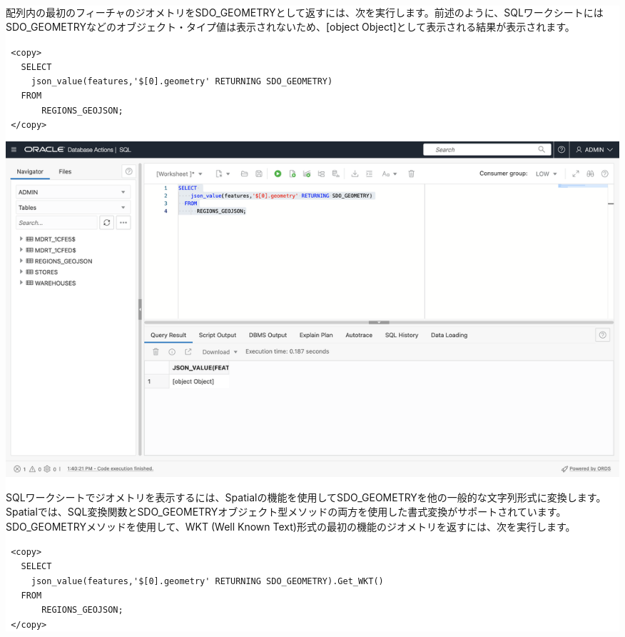 配列内の最初のフィーチャのジオメトリをSDO\_GEOMETRYとして返すには、次を実行します。前述のように、SQLワークシートにはSDO\_GEOMETRYなどのオブジェクト・タイプ値は表示されないため、\[object Object\]として表示される結果が表示されます。

     <copy>
       SELECT 
         json_value(features,'$[0].geometry' RETURNING SDO_GEOMETRY)
       FROM
           REGIONS_GEOJSON;
     </copy>
    

![空間データの準備](images/create-data-29.png)

SQLワークシートでジオメトリを表示するには、Spatialの機能を使用してSDO\_GEOMETRYを他の一般的な文字列形式に変換します。Spatialでは、SQL変換関数とSDO\_GEOMETRYオブジェクト型メソッドの両方を使用した書式変換がサポートされています。SDO\_GEOMETRYメソッドを使用して、WKT (Well Known Text)形式の最初の機能のジオメトリを返すには、次を実行します。

     <copy>
       SELECT 
         json_value(features,'$[0].geometry' RETURNING SDO_GEOMETRY).Get_WKT()
       FROM
           REGIONS_GEOJSON;
     </copy>
    

